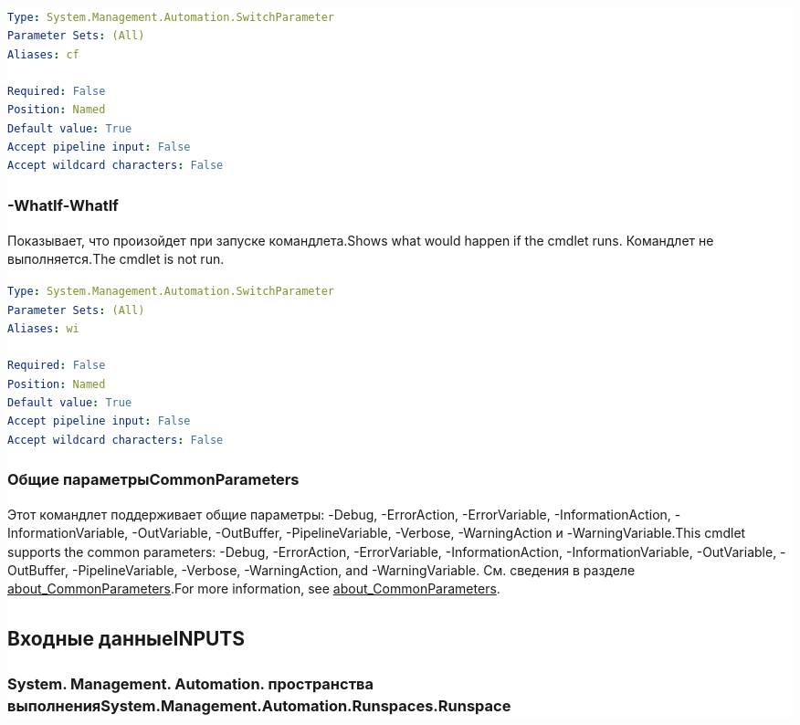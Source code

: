 ```yaml
Type: System.Management.Automation.SwitchParameter
Parameter Sets: (All)
Aliases: cf

Required: False
Position: Named
Default value: True
Accept pipeline input: False
Accept wildcard characters: False
```

### <span data-ttu-id="a1f2b-144">-WhatIf</span><span class="sxs-lookup"><span data-stu-id="a1f2b-144">-WhatIf</span></span>

<span data-ttu-id="a1f2b-145">Показывает, что произойдет при запуске командлета.</span><span class="sxs-lookup"><span data-stu-id="a1f2b-145">Shows what would happen if the cmdlet runs.</span></span> <span data-ttu-id="a1f2b-146">Командлет не выполняется.</span><span class="sxs-lookup"><span data-stu-id="a1f2b-146">The cmdlet is not run.</span></span>

```yaml
Type: System.Management.Automation.SwitchParameter
Parameter Sets: (All)
Aliases: wi

Required: False
Position: Named
Default value: True
Accept pipeline input: False
Accept wildcard characters: False
```

### <span data-ttu-id="a1f2b-147">Общие параметры</span><span class="sxs-lookup"><span data-stu-id="a1f2b-147">CommonParameters</span></span>

<span data-ttu-id="a1f2b-148">Этот командлет поддерживает общие параметры: -Debug, -ErrorAction, -ErrorVariable, -InformationAction, -InformationVariable, -OutVariable, -OutBuffer, -PipelineVariable, -Verbose, -WarningAction и -WarningVariable.</span><span class="sxs-lookup"><span data-stu-id="a1f2b-148">This cmdlet supports the common parameters: -Debug, -ErrorAction, -ErrorVariable, -InformationAction, -InformationVariable, -OutVariable, -OutBuffer, -PipelineVariable, -Verbose, -WarningAction, and -WarningVariable.</span></span> <span data-ttu-id="a1f2b-149">См. сведения в разделе [about_CommonParameters](https://go.microsoft.com/fwlink/?LinkID=113216).</span><span class="sxs-lookup"><span data-stu-id="a1f2b-149">For more information, see [about_CommonParameters](https://go.microsoft.com/fwlink/?LinkID=113216).</span></span>

## <span data-ttu-id="a1f2b-150">Входные данные</span><span class="sxs-lookup"><span data-stu-id="a1f2b-150">INPUTS</span></span>

### <span data-ttu-id="a1f2b-151">System. Management. Automation. пространства выполнения</span><span class="sxs-lookup"><span data-stu-id="a1f2b-151">System.Management.Automation.Runspaces.Runspace</span></span>
